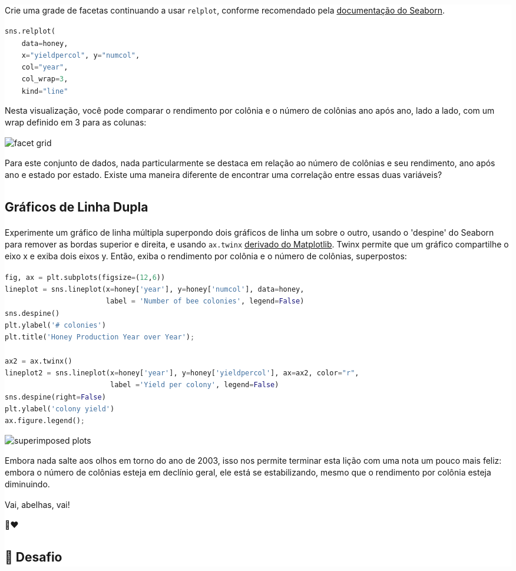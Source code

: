 Crie uma grade de facetas continuando a usar `relplot`, conforme recomendado pela [documentação do Seaborn](https://seaborn.pydata.org/generated/seaborn.FacetGrid.html?highlight=facetgrid#seaborn.FacetGrid).

```python
sns.relplot(
    data=honey, 
    x="yieldpercol", y="numcol",
    col="year", 
    col_wrap=3,
    kind="line"
```
Nesta visualização, você pode comparar o rendimento por colônia e o número de colônias ano após ano, lado a lado, com um wrap definido em 3 para as colunas:

![facet grid](../../../../3-Data-Visualization/12-visualization-relationships/images/facet.png)

Para este conjunto de dados, nada particularmente se destaca em relação ao número de colônias e seu rendimento, ano após ano e estado por estado. Existe uma maneira diferente de encontrar uma correlação entre essas duas variáveis?

## Gráficos de Linha Dupla

Experimente um gráfico de linha múltipla superpondo dois gráficos de linha um sobre o outro, usando o 'despine' do Seaborn para remover as bordas superior e direita, e usando `ax.twinx` [derivado do Matplotlib](https://matplotlib.org/stable/api/_as_gen/matplotlib.axes.Axes.twinx.html). Twinx permite que um gráfico compartilhe o eixo x e exiba dois eixos y. Então, exiba o rendimento por colônia e o número de colônias, superpostos:

```python
fig, ax = plt.subplots(figsize=(12,6))
lineplot = sns.lineplot(x=honey['year'], y=honey['numcol'], data=honey, 
                        label = 'Number of bee colonies', legend=False)
sns.despine()
plt.ylabel('# colonies')
plt.title('Honey Production Year over Year');

ax2 = ax.twinx()
lineplot2 = sns.lineplot(x=honey['year'], y=honey['yieldpercol'], ax=ax2, color="r", 
                         label ='Yield per colony', legend=False) 
sns.despine(right=False)
plt.ylabel('colony yield')
ax.figure.legend();
```
![superimposed plots](../../../../3-Data-Visualization/12-visualization-relationships/images/dual-line.png)

Embora nada salte aos olhos em torno do ano de 2003, isso nos permite terminar esta lição com uma nota um pouco mais feliz: embora o número de colônias esteja em declínio geral, ele está se estabilizando, mesmo que o rendimento por colônia esteja diminuindo.

Vai, abelhas, vai!

🐝❤️
## 🚀 Desafio
